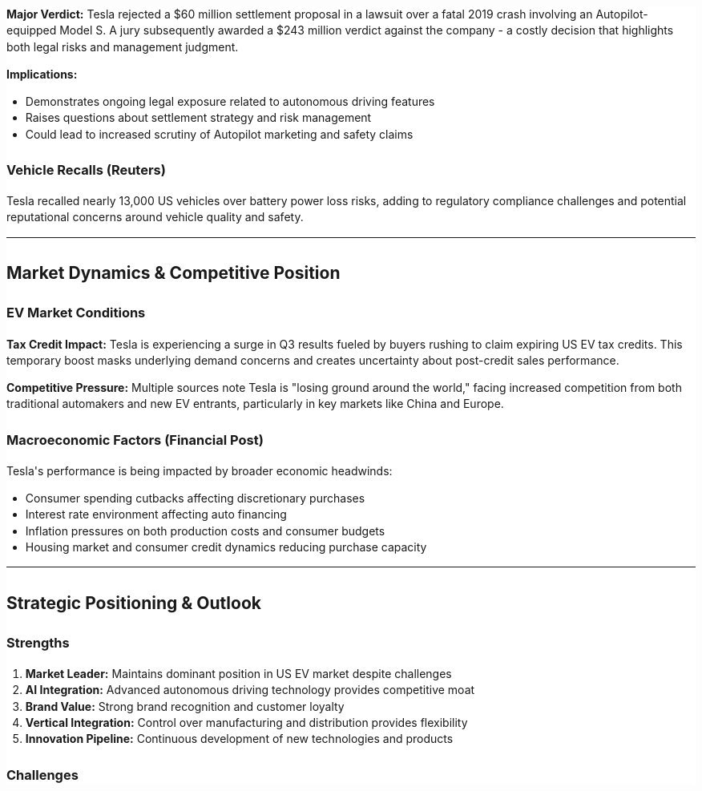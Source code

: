 **Major Verdict:**
Tesla rejected a $60 million settlement proposal in a lawsuit over a fatal 2019 crash involving an Autopilot-equipped Model S. A jury subsequently awarded a $243 million verdict against the company - a costly decision that highlights both legal risks and management judgment.

**Implications:**
- Demonstrates ongoing legal exposure related to autonomous driving features
- Raises questions about settlement strategy and risk management
- Could lead to increased scrutiny of Autopilot marketing and safety claims

### Vehicle Recalls (Reuters)

Tesla recalled nearly 13,000 US vehicles over battery power loss risks, adding to regulatory compliance challenges and potential reputational concerns around vehicle quality and safety.

---

## Market Dynamics & Competitive Position

### EV Market Conditions

**Tax Credit Impact:**
Tesla is experiencing a surge in Q3 results fueled by buyers rushing to claim expiring US EV tax credits. This temporary boost masks underlying demand concerns and creates uncertainty about post-credit sales performance.

**Competitive Pressure:**
Multiple sources note Tesla is "losing ground around the world," facing increased competition from both traditional automakers and new EV entrants, particularly in key markets like China and Europe.

### Macroeconomic Factors (Financial Post)

Tesla's performance is being impacted by broader economic headwinds:
- Consumer spending cutbacks affecting discretionary purchases
- Interest rate environment affecting auto financing
- Inflation pressures on both production costs and consumer budgets
- Housing market and consumer credit dynamics reducing purchase capacity

---

## Strategic Positioning & Outlook

### Strengths

1. **Market Leader:** Maintains dominant position in US EV market despite challenges
2. **AI Integration:** Advanced autonomous driving technology provides competitive moat
3. **Brand Value:** Strong brand recognition and customer loyalty
4. **Vertical Integration:** Control over manufacturing and distribution provides flexibility
5. **Innovation Pipeline:** Continuous development of new technologies and products

### Challenges
